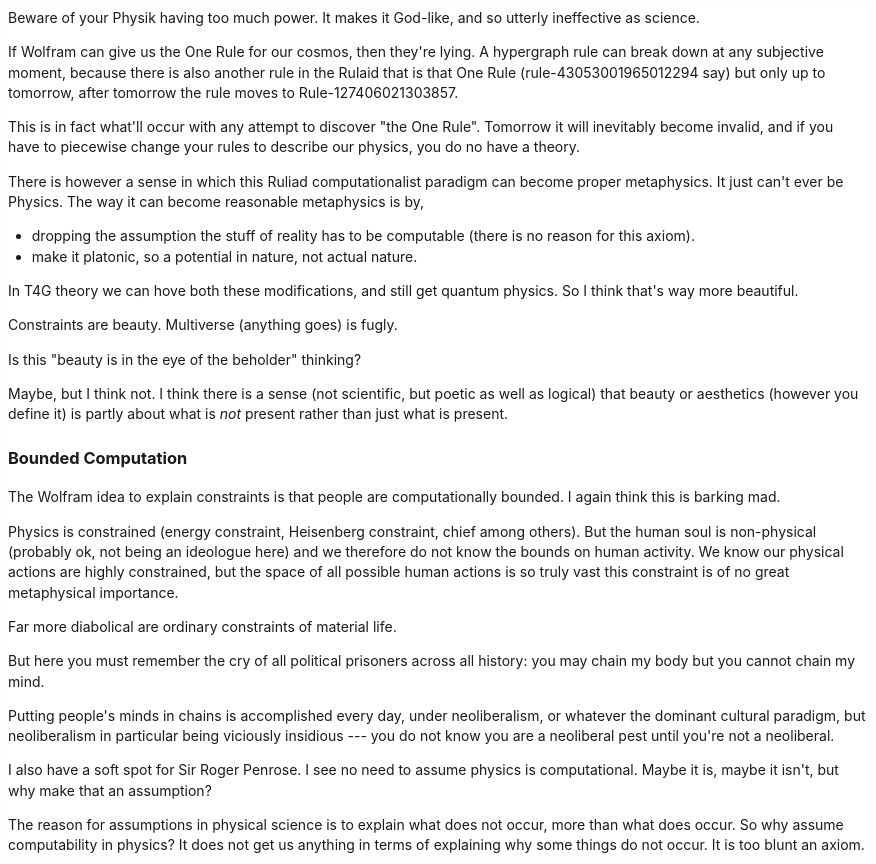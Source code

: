 Beware of your Physik having too much power. It makes it God-like, and so 
utterly ineffective as science.

If Wolfram can give us the One Rule for our cosmos, then they're lying. 
A hypergraph rule can break down at any subjective moment, because there is 
also another rule in the Rulaid that is that One Rule (rule-43053001965012294 
say) but only up to tomorrow, after tomorrow the rule moves to 
Rule-127406021303857.

This is in fact what'll occur with any attempt to discover "the One Rule". 
Tomorrow it will inevitably become invalid, and if you have to piecewise 
change your rules to describe our physics, you do no have a theory.

There is however a sense in which this Ruliad computationalist paradigm can 
become proper metaphysics. It just can't ever be Physics. The way it can 
become reasonable metaphysics is by,
* dropping the assumption the stuff of reality has to be computable (there is 
no reason for this axiom).
* make it platonic, so a potential in nature, not actual nature.

In T4G theory we can hove both these modifications, and still get quantum 
physics. So I think that's way more beautiful.

Constraints are beauty.  Multiverse (anything goes) is fugly.

Is this "beauty is in the eye of the beholder" thinking?

Maybe, but I think not. I think there is a sense (not scientific, but poetic 
as well as logical) that beauty or aesthetics (however you define it) is partly 
about what is *not* present rather than just what is present.


### Bounded Computation

The Wolfram idea to explain constraints is that people are computationally 
bounded. I again think this is barking mad.

Physics is constrained (energy constraint, Heisenberg constraint, chief 
among others). But the human soul is non-physical (probably ok, not being 
an ideologue here) and we therefore do not know the bounds on human 
activity. We know our physical actions are highly constrained, but the 
space of all possible human actions is so truly vast this constraint is of 
no great metaphysical importance.

Far more diabolical are ordinary constraints of material life.

But here you must remember the cry of all political prisoners across all 
history: you may chain my body but you cannot chain my mind.

Putting people's minds in chains is accomplished every day, under 
neoliberalism, or whatever the dominant cultural paradigm, but 
neoliberalism in particular being viciously insidious --- you do not know 
you are a neoliberal pest until you're not a neoliberal.

I also have a soft spot for Sir Roger Penrose. I see no need to assume physics 
is computational. Maybe it is, maybe it isn't, but why make that an assumption?

The reason for assumptions in physical science is to explain what does not 
occur, more than what does occur. So why assume computability in physics? It 
does not get us anything in terms of explaining why some things do not occur. 
It is too blunt an axiom.
